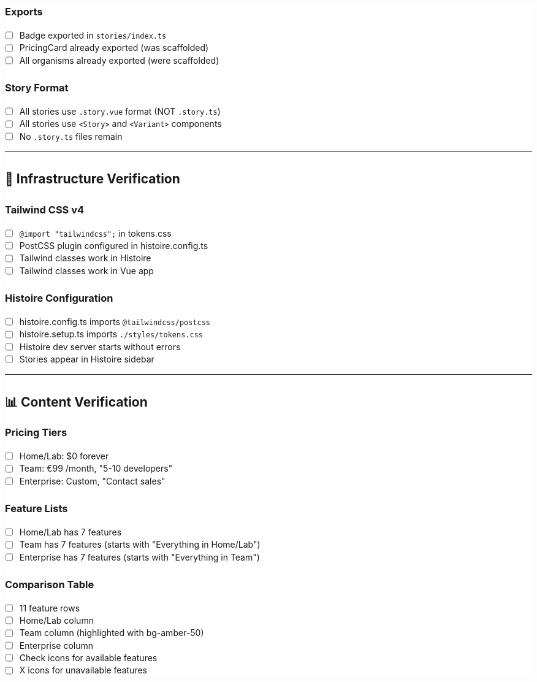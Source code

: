 ### Exports
- [ ] Badge exported in `stories/index.ts`
- [ ] PricingCard already exported (was scaffolded)
- [ ] All organisms already exported (were scaffolded)

### Story Format
- [ ] All stories use `.story.vue` format (NOT `.story.ts`)
- [ ] All stories use `<Story>` and `<Variant>` components
- [ ] No `.story.ts` files remain

---

## 🔧 Infrastructure Verification

### Tailwind CSS v4
- [ ] `@import "tailwindcss";` in tokens.css
- [ ] PostCSS plugin configured in histoire.config.ts
- [ ] Tailwind classes work in Histoire
- [ ] Tailwind classes work in Vue app

### Histoire Configuration
- [ ] histoire.config.ts imports `@tailwindcss/postcss`
- [ ] histoire.setup.ts imports `./styles/tokens.css`
- [ ] Histoire dev server starts without errors
- [ ] Stories appear in Histoire sidebar

---

## 📊 Content Verification

### Pricing Tiers
- [ ] Home/Lab: $0 forever
- [ ] Team: €99 /month, "5-10 developers"
- [ ] Enterprise: Custom, "Contact sales"

### Feature Lists
- [ ] Home/Lab has 7 features
- [ ] Team has 7 features (starts with "Everything in Home/Lab")
- [ ] Enterprise has 7 features (starts with "Everything in Team")

### Comparison Table
- [ ] 11 feature rows
- [ ] Home/Lab column
- [ ] Team column (highlighted with bg-amber-50)
- [ ] Enterprise column
- [ ] Check icons for available features
- [ ] X icons for unavailable features
